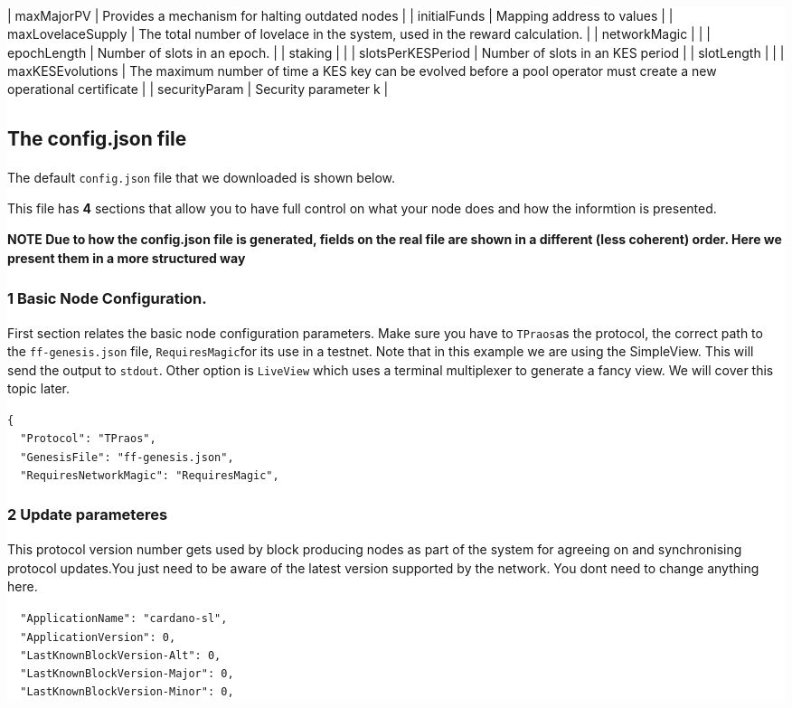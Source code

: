 | maxMajorPV | Provides a mechanism for halting outdated nodes |
| initialFunds | Mapping address to values | 
| maxLovelaceSupply | The total number of lovelace in the system, used in the reward calculation. |
| networkMagic | | 
| epochLength | Number of slots in an epoch. |
| staking | | 
| slotsPerKESPeriod | Number of slots in an KES period |
| slotLength | | 
| maxKESEvolutions | The maximum number of time a KES key can be evolved before a pool operator must create a new operational certificate |
| securityParam | Security parameter k |


## The config.json file 

The default `config.json` file that we downloaded is shown below.

This file has __4__ sections that allow you to have full control on what your node does and how the informtion is presented. 

__NOTE Due to how the config.json file is generated, fields on the real file are shown in a different (less coherent) order. Here we present them in a more structured way__

### 1 Basic Node Configuration.

First section relates the basic node configuration parameters. Make sure you have to `TPraos`as the protocol, the correct path to the `ff-genesis.json` file, `RequiresMagic`for its use in a testnet. 
Note that in this example we are using the SimpleView. This will send the output to `stdout`. Other option is `LiveView` which uses a terminal multiplexer to generate a fancy view. We will cover this topic later. 

	{
	  "Protocol": "TPraos",
	  "GenesisFile": "ff-genesis.json",
	  "RequiresNetworkMagic": "RequiresMagic",

### 2 Update parameteres
 
This protocol version number gets used by block producing nodes as part of the system for agreeing on and synchronising protocol updates.You just need to be aware of the latest version supported by the network. You dont need to change anything here. 
 
	  "ApplicationName": "cardano-sl",
	  "ApplicationVersion": 0,
	  "LastKnownBlockVersion-Alt": 0,
	  "LastKnownBlockVersion-Major": 0,
	  "LastKnownBlockVersion-Minor": 0,
